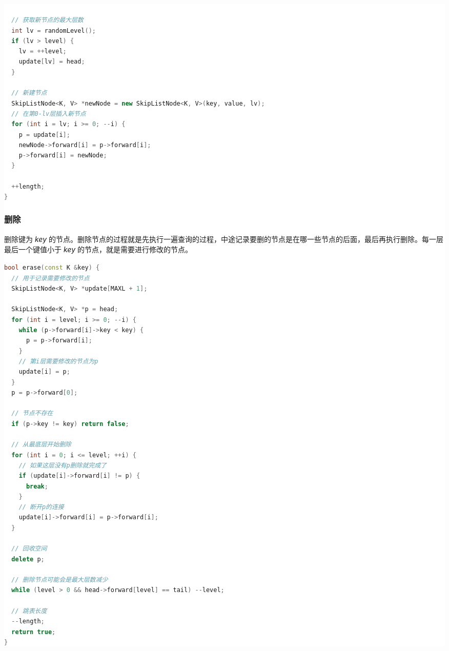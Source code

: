 ```cpp

  // 获取新节点的最大层数
  int lv = randomLevel();
  if (lv > level) {
    lv = ++level;
    update[lv] = head;
  }

  // 新建节点
  SkipListNode<K, V> *newNode = new SkipListNode<K, V>(key, value, lv);
  // 在第0-lv层插入新节点
  for (int i = lv; i >= 0; --i) {
    p = update[i];
    newNode->forward[i] = p->forward[i];
    p->forward[i] = newNode;
  }

  ++length;
}
```

### 删除

删除键为 $key$ 的节点。删除节点的过程就是先执行一遍查询的过程，中途记录要删的节点是在哪一些节点的后面，最后再执行删除。每一层最后一个键值小于 $key$ 的节点，就是需要进行修改的节点。

```cpp
bool erase(const K &key) {
  // 用于记录需要修改的节点
  SkipListNode<K, V> *update[MAXL + 1];

  SkipListNode<K, V> *p = head;
  for (int i = level; i >= 0; --i) {
    while (p->forward[i]->key < key) {
      p = p->forward[i];
    }
    // 第i层需要修改的节点为p
    update[i] = p;
  }
  p = p->forward[0];

  // 节点不存在
  if (p->key != key) return false;

  // 从最底层开始删除
  for (int i = 0; i <= level; ++i) {
    // 如果这层没有p删除就完成了
    if (update[i]->forward[i] != p) {
      break;
    }
    // 断开p的连接
    update[i]->forward[i] = p->forward[i];
  }

  // 回收空间
  delete p;

  // 删除节点可能会是最大层数减少
  while (level > 0 && head->forward[level] == tail) --level;

  // 跳表长度
  --length;
  return true;
}
```